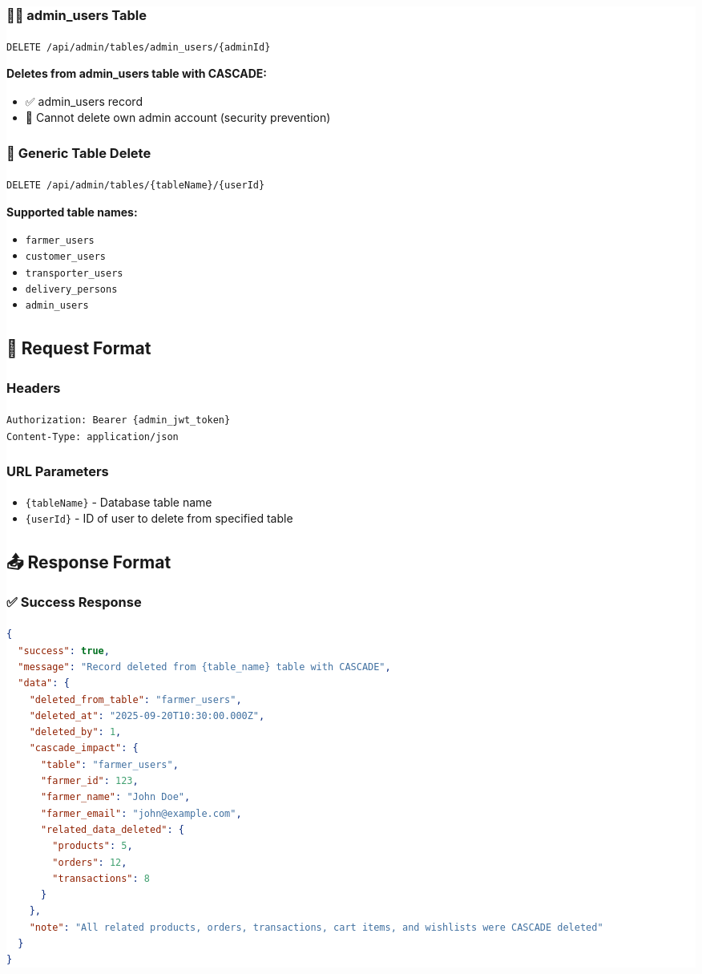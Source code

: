 ### 👨‍💼 **admin_users Table**
```http
DELETE /api/admin/tables/admin_users/{adminId}
```
**Deletes from admin_users table with CASCADE:**
- ✅ admin_users record
- 🚫 Cannot delete own admin account (security prevention)

### 🔗 **Generic Table Delete**
```http
DELETE /api/admin/tables/{tableName}/{userId}
```
**Supported table names:**
- `farmer_users`
- `customer_users` 
- `transporter_users`
- `delivery_persons`
- `admin_users`

## 📨 **Request Format**

### Headers
```http
Authorization: Bearer {admin_jwt_token}
Content-Type: application/json
```

### URL Parameters
- `{tableName}` - Database table name
- `{userId}` - ID of user to delete from specified table

## 📤 **Response Format**

### ✅ **Success Response**
```json
{
  "success": true,
  "message": "Record deleted from {table_name} table with CASCADE",
  "data": {
    "deleted_from_table": "farmer_users",
    "deleted_at": "2025-09-20T10:30:00.000Z",
    "deleted_by": 1,
    "cascade_impact": {
      "table": "farmer_users",
      "farmer_id": 123,
      "farmer_name": "John Doe",
      "farmer_email": "john@example.com",
      "related_data_deleted": {
        "products": 5,
        "orders": 12,
        "transactions": 8
      }
    },
    "note": "All related products, orders, transactions, cart items, and wishlists were CASCADE deleted"
  }
}
```
